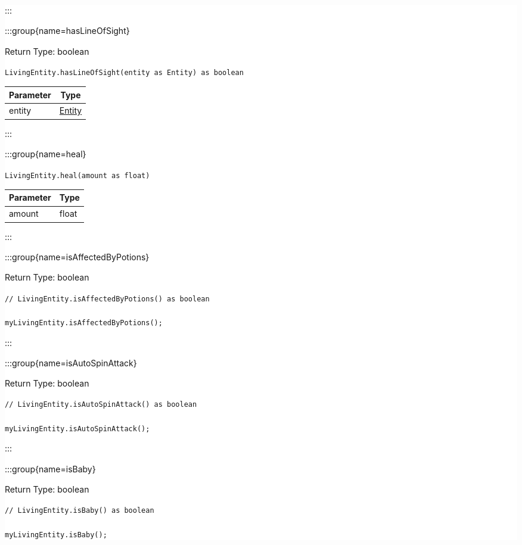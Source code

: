 
:::

:::group{name=hasLineOfSight}

Return Type: boolean

```zenscript
LivingEntity.hasLineOfSight(entity as Entity) as boolean
```

| Parameter |                 Type                 |
|-----------|--------------------------------------|
| entity    | [Entity](/vanilla/api/entity/Entity) |


:::

:::group{name=heal}

```zenscript
LivingEntity.heal(amount as float)
```

| Parameter | Type  |
|-----------|-------|
| amount    | float |


:::

:::group{name=isAffectedByPotions}

Return Type: boolean

```zenscript
// LivingEntity.isAffectedByPotions() as boolean

myLivingEntity.isAffectedByPotions();
```

:::

:::group{name=isAutoSpinAttack}

Return Type: boolean

```zenscript
// LivingEntity.isAutoSpinAttack() as boolean

myLivingEntity.isAutoSpinAttack();
```

:::

:::group{name=isBaby}

Return Type: boolean

```zenscript
// LivingEntity.isBaby() as boolean

myLivingEntity.isBaby();
```
